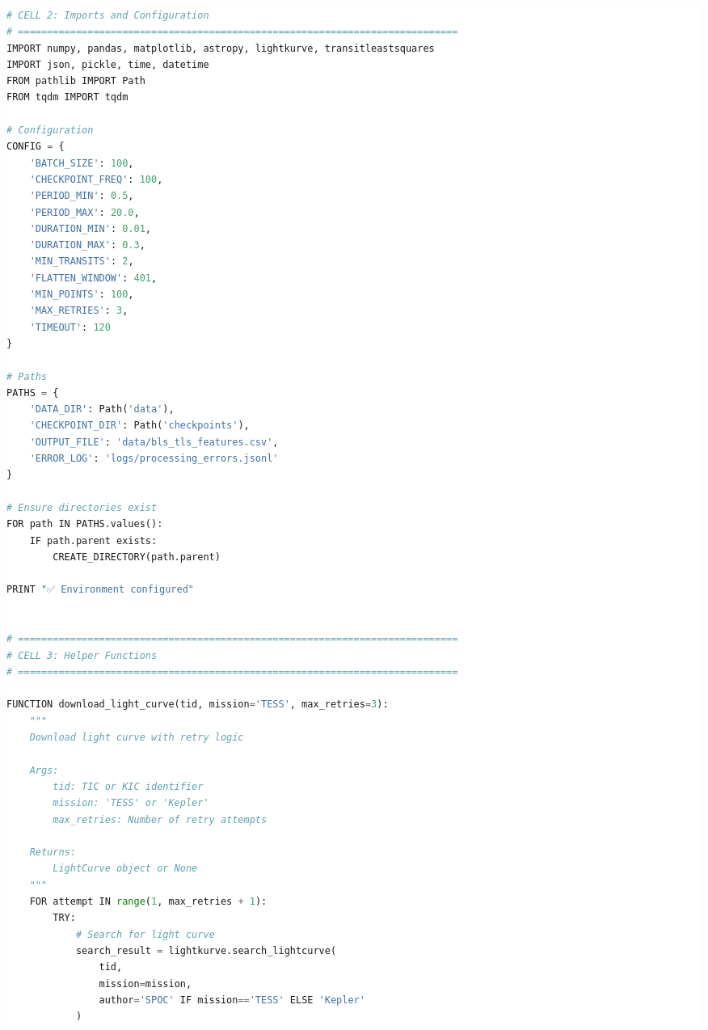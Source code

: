 ```python
# CELL 2: Imports and Configuration
# ============================================================================
IMPORT numpy, pandas, matplotlib, astropy, lightkurve, transitleastsquares
IMPORT json, pickle, time, datetime
FROM pathlib IMPORT Path
FROM tqdm IMPORT tqdm

# Configuration
CONFIG = {
    'BATCH_SIZE': 100,
    'CHECKPOINT_FREQ': 100,
    'PERIOD_MIN': 0.5,
    'PERIOD_MAX': 20.0,
    'DURATION_MIN': 0.01,
    'DURATION_MAX': 0.3,
    'MIN_TRANSITS': 2,
    'FLATTEN_WINDOW': 401,
    'MIN_POINTS': 100,
    'MAX_RETRIES': 3,
    'TIMEOUT': 120
}

# Paths
PATHS = {
    'DATA_DIR': Path('data'),
    'CHECKPOINT_DIR': Path('checkpoints'),
    'OUTPUT_FILE': 'data/bls_tls_features.csv',
    'ERROR_LOG': 'logs/processing_errors.jsonl'
}

# Ensure directories exist
FOR path IN PATHS.values():
    IF path.parent exists:
        CREATE_DIRECTORY(path.parent)

PRINT "✅ Environment configured"


# ============================================================================
# CELL 3: Helper Functions
# ============================================================================

FUNCTION download_light_curve(tid, mission='TESS', max_retries=3):
    """
    Download light curve with retry logic

    Args:
        tid: TIC or KIC identifier
        mission: 'TESS' or 'Kepler'
        max_retries: Number of retry attempts

    Returns:
        LightCurve object or None
    """
    FOR attempt IN range(1, max_retries + 1):
        TRY:
            # Search for light curve
            search_result = lightkurve.search_lightcurve(
                tid,
                mission=mission,
                author='SPOC' IF mission=='TESS' ELSE 'Kepler'
            )

```